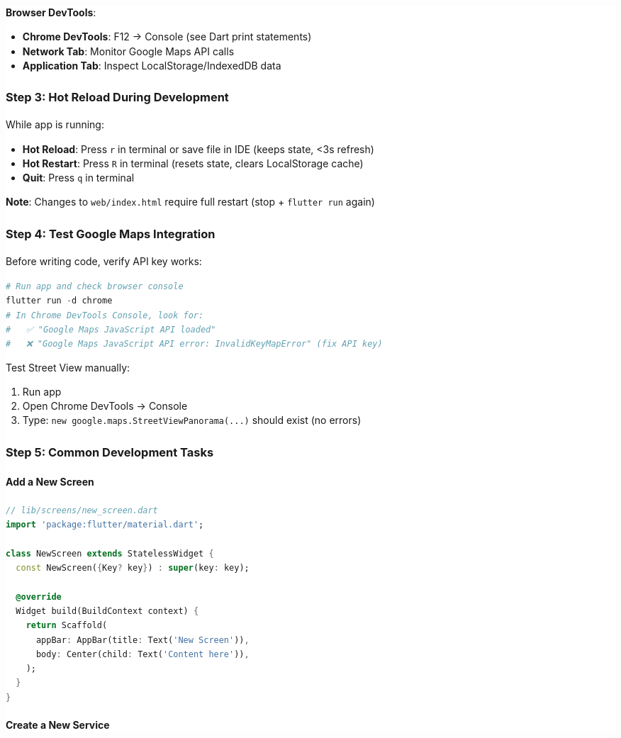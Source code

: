 **Browser DevTools**:
- **Chrome DevTools**: F12 → Console (see Dart print statements)
- **Network Tab**: Monitor Google Maps API calls
- **Application Tab**: Inspect LocalStorage/IndexedDB data

### Step 3: Hot Reload During Development

While app is running:
- **Hot Reload**: Press `r` in terminal or save file in IDE (keeps state, <3s refresh)
- **Hot Restart**: Press `R` in terminal (resets state, clears LocalStorage cache)
- **Quit**: Press `q` in terminal

**Note**: Changes to `web/index.html` require full restart (stop + `flutter run` again)

### Step 4: Test Google Maps Integration

Before writing code, verify API key works:

```powershell
# Run app and check browser console
flutter run -d chrome
# In Chrome DevTools Console, look for:
#   ✅ "Google Maps JavaScript API loaded"
#   ❌ "Google Maps JavaScript API error: InvalidKeyMapError" (fix API key)
```

Test Street View manually:
1. Run app
2. Open Chrome DevTools → Console
3. Type: `new google.maps.StreetViewPanorama(...)` should exist (no errors)

### Step 5: Common Development Tasks

#### Add a New Screen

```dart
// lib/screens/new_screen.dart
import 'package:flutter/material.dart';

class NewScreen extends StatelessWidget {
  const NewScreen({Key? key}) : super(key: key);

  @override
  Widget build(BuildContext context) {
    return Scaffold(
      appBar: AppBar(title: Text('New Screen')),
      body: Center(child: Text('Content here')),
    );
  }
}
```

#### Create a New Service
